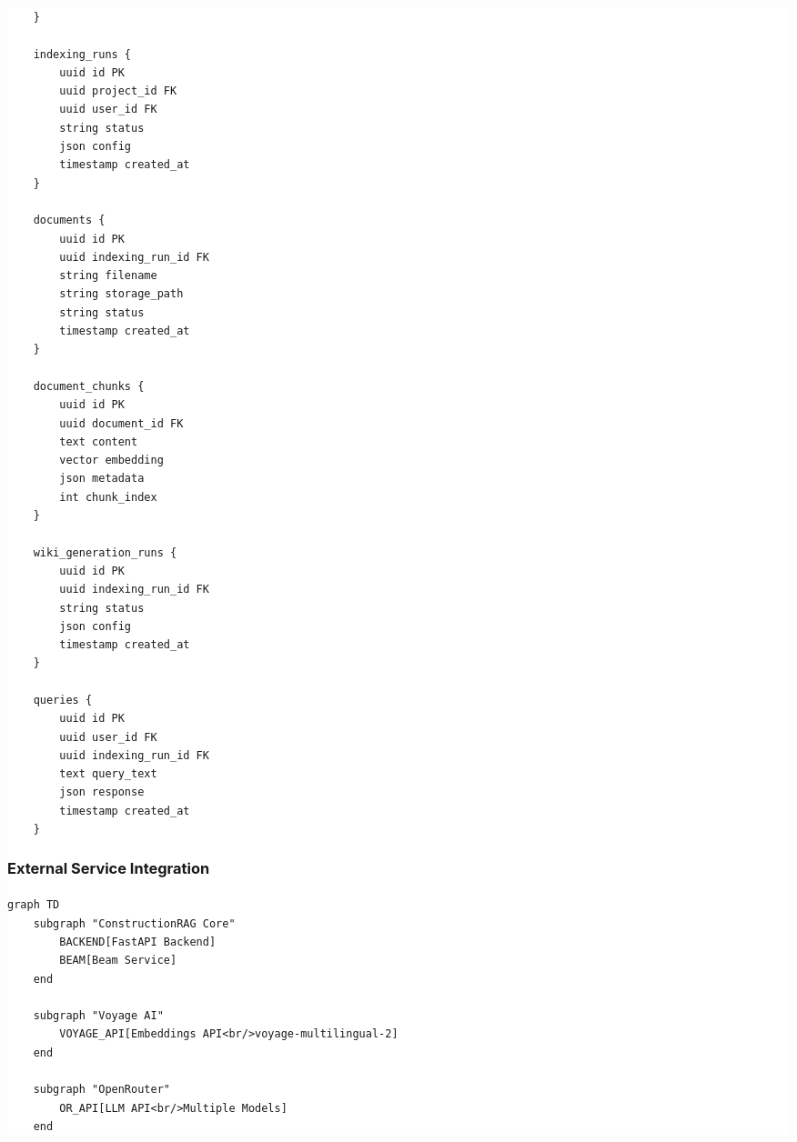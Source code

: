 ```mermaid
    }
    
    indexing_runs {
        uuid id PK
        uuid project_id FK
        uuid user_id FK
        string status
        json config
        timestamp created_at
    }
    
    documents {
        uuid id PK
        uuid indexing_run_id FK
        string filename
        string storage_path
        string status
        timestamp created_at
    }
    
    document_chunks {
        uuid id PK
        uuid document_id FK
        text content
        vector embedding
        json metadata
        int chunk_index
    }
    
    wiki_generation_runs {
        uuid id PK
        uuid indexing_run_id FK
        string status
        json config
        timestamp created_at
    }
    
    queries {
        uuid id PK
        uuid user_id FK
        uuid indexing_run_id FK
        text query_text
        json response
        timestamp created_at
    }
```

### External Service Integration

```mermaid
graph TD
    subgraph "ConstructionRAG Core"
        BACKEND[FastAPI Backend]
        BEAM[Beam Service]
    end
    
    subgraph "Voyage AI"
        VOYAGE_API[Embeddings API<br/>voyage-multilingual-2]
    end
    
    subgraph "OpenRouter"
        OR_API[LLM API<br/>Multiple Models]
    end
```
